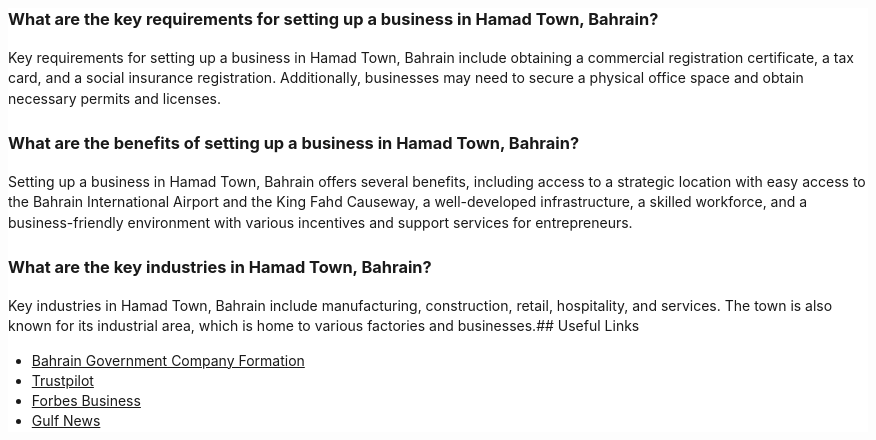### What are the key requirements for setting up a business in Hamad Town, Bahrain?

Key requirements for setting up a business in Hamad Town, Bahrain include obtaining a commercial registration certificate, a tax card, and a social insurance registration. Additionally, businesses may need to secure a physical office space and obtain necessary permits and licenses.

### What are the benefits of setting up a business in Hamad Town, Bahrain?

Setting up a business in Hamad Town, Bahrain offers several benefits, including access to a strategic location with easy access to the Bahrain International Airport and the King Fahd Causeway, a well-developed infrastructure, a skilled workforce, and a business-friendly environment with various incentives and support services for entrepreneurs.

### What are the key industries in Hamad Town, Bahrain?

Key industries in Hamad Town, Bahrain include manufacturing, construction, retail, hospitality, and services. The town is also known for its industrial area, which is home to various factories and businesses.## Useful Links
- [Bahrain Government Company Formation](https://www.sijilat.bh/setupyourbusiness.aspx)
- [Trustpilot](https://www.trustpilot.com/)
- [Forbes Business](https://www.forbes.com/business/)
- [Gulf News](https://gulfnews.com/)


